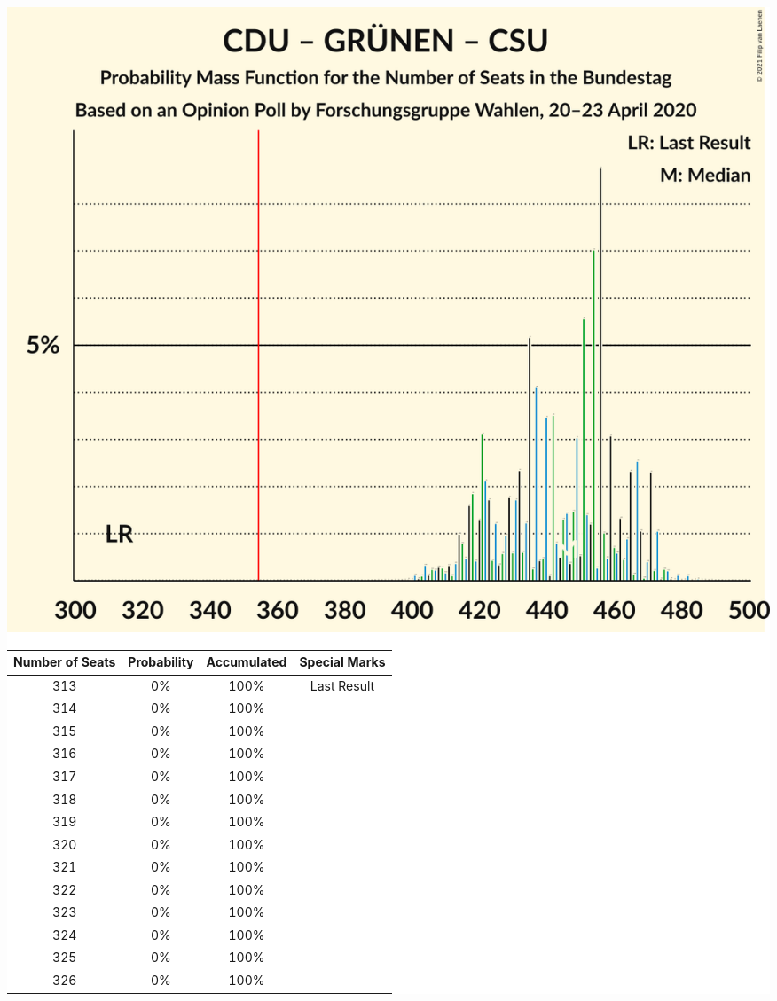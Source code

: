 ![Graph with seats probability mass function not yet produced](2020-04-23-ForschungsgruppeWahlen-coalitions-seats-pmf-cdu–grünen–csu.png "Seats Probability Mass Function")

| Number of Seats | Probability | Accumulated | Special Marks |
|:---------------:|:-----------:|:-----------:|:-------------:|
| 313 | 0% | 100% | Last Result |
| 314 | 0% | 100% |  |
| 315 | 0% | 100% |  |
| 316 | 0% | 100% |  |
| 317 | 0% | 100% |  |
| 318 | 0% | 100% |  |
| 319 | 0% | 100% |  |
| 320 | 0% | 100% |  |
| 321 | 0% | 100% |  |
| 322 | 0% | 100% |  |
| 323 | 0% | 100% |  |
| 324 | 0% | 100% |  |
| 325 | 0% | 100% |  |
| 326 | 0% | 100% |  |